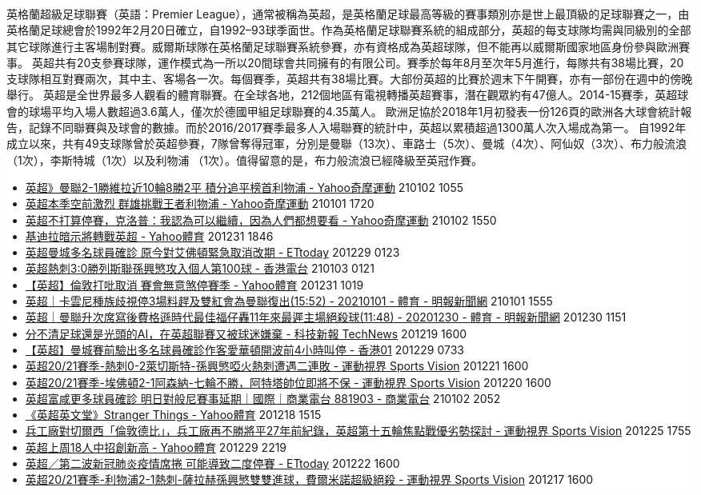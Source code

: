 英格蘭超級足球聯賽（英語：Premier League），通常被稱為英超，是英格蘭足球最高等級的賽事類別亦是世上最頂級的足球聯賽之一，由英格蘭足球總會於1992年2月20日確立，自1992–93球季面世。作為英格蘭足球聯賽系統的組成部分，英超的每支球隊均需與同級別的全部其它球隊進行主客場制對賽。威爾斯球隊在英格蘭足球聯賽系統參賽，亦有資格成為英超球隊，但不能再以威爾斯國家地區身份參與歐洲賽事。
英超共有20支參賽球隊，運作模式為一所以20間球會共同擁有的有限公司。賽季於每年8月至次年5月進行，每隊共有38場比賽，20支球隊相互對賽兩次，其中主、客場各一次。每個賽季，英超共有38場比賽。大部份英超的比賽於週末下午開賽，亦有一部份在週中的傍晚舉行。
英超是全世界最多人觀看的體育聯賽。在全球各地，212個地區有電視轉播英超賽事，潛在觀眾約有47億人。2014-15賽季，英超球會的球場平均入場人數超過3.6萬人，僅次於德國甲組足球聯賽的4.35萬人。 歐洲足協於2018年1月初發表一份126頁的歐洲各大球會統計報告，記錄不同聯賽與及球會的數據。而於2016/2017賽季最多人入場聯賽的統計中，英超以累積超過1300萬人次入場成為第一。
自1992年成立以來，共有49支球隊曾於英超參賽，7隊曾奪得冠軍，分別是曼聯（13次）、車路士（5次）、曼城（4次）、阿仙奴（3次）、布力般流浪（1次），李斯特城（1次）以及利物浦 （1次）。值得留意的是，布力般流浪已經降級至英冠作賽。
- [英超》曼聯2-1勝維拉近10輪8勝2平 積分追平榜首利物浦 - Yahoo奇摩運動](https://tw.sports.yahoo.com/news/%E8%8B%B1%E8%B6%85-%E6%9B%BC%E8%81%AF2-1%E5%8B%9D%E7%B6%AD%E6%8B%89%E8%BF%9110%E8%BC%AA8%E5%8B%9D2%E5%B9%B3-%E7%A9%8D%E5%88%86%E8%BF%BD%E5%B9%B3%E6%A6%9C%E9%A6%96%E5%88%A9%E7%89%A9%E6%B5%A6-184610493.html "英超》曼聯2-1勝維拉近10輪8勝2平 積分追平榜首利物浦 - Yahoo奇摩運動") 210102 1055
- [英超本季空前激烈 群雄挑戰王者利物浦 - Yahoo奇摩運動](https://tw.sports.yahoo.com/news/%E8%8B%B1%E8%B6%85%E6%9C%AC%E5%AD%A3%E7%A9%BA%E5%89%8D%E6%BF%80%E7%83%88-%E7%BE%A4%E9%9B%84%E6%8C%91%E6%88%B0%E7%8E%8B%E8%80%85%E5%88%A9%E7%89%A9%E6%B5%A6-092005057.html "英超本季空前激烈 群雄挑戰王者利物浦 - Yahoo奇摩運動") 210101 1720
- [英超不打算停賽，克洛普：我認為可以繼續，因為人們都想要看 - Yahoo奇摩運動](https://tw.sports.yahoo.com/news/%E8%8B%B1%E8%B6%85%E4%B8%8D%E6%89%93%E7%AE%97%E5%81%9C%E8%B3%BD-%E5%85%8B%E6%B4%9B%E6%99%AE-%E6%88%91%E8%AA%8D%E7%82%BA%E5%8F%AF%E4%BB%A5%E7%B9%BC%E7%BA%8C-%E5%9B%A0%E7%82%BA%E4%BA%BA%E5%80%91%E9%83%BD%E6%83%B3%E8%A6%81%E7%9C%8B-075048012.html "英超不打算停賽，克洛普：我認為可以繼續，因為人們都想要看 - Yahoo奇摩運動") 210102 1550
- [基迪拉暗示將轉戰英超 - Yahoo體育](https://hk.sports.yahoo.com/news/%E5%9F%BA%E8%BF%AA%E6%8B%89%E6%9A%97%E7%A4%BA%E5%B0%87%E8%BD%89%E6%88%B0%E8%8B%B1%E8%B6%85-104654482.html "基迪拉暗示將轉戰英超 - Yahoo體育") 201231 1846
- [英超曼城多名球員確診 原今對艾佛頓緊急取消改期 - ETtoday](https://sports.ettoday.net/news/1886570 "英超曼城多名球員確診 原今對艾佛頓緊急取消改期 - ETtoday") 201229 0123
- [英超熱刺3:0勝列斯聯孫興慜攻入個人第100球 - 香港電台](https://news.rthk.hk/rthk/ch/component/k2/1568335-20210103.htm "英超熱刺3:0勝列斯聯孫興慜攻入個人第100球 - 香港電台") 210103 0121
- [【英超】倫敦打吡取消 賽會無意煞停賽季 - Yahoo體育](https://hk.sports.yahoo.com/news/%E8%8B%B1%E8%B6%85-%E5%80%AB%E6%95%A6%E6%89%93%E5%90%A1%E5%8F%96%E6%B6%88-%E8%B3%BD%E6%9C%83%E7%84%A1%E6%84%8F%E7%85%9E%E5%81%9C%E8%B3%BD%E5%AD%A3-021922133.html "【英超】倫敦打吡取消 賽會無意煞停賽季 - Yahoo體育") 201231 1019
- [英超｜卡雲尼種族歧視停3場料趕及雙紅會為曼聯復出(15:52) - 20210101 - 體育 - 明報新聞網](https://news.mingpao.com/ins/%E9%AB%94%E8%82%B2/article/20210101/s00006/1609486753484/%E8%8B%B1%E8%B6%85-%E5%8D%A1%E9%9B%B2%E5%B0%BC%E7%A8%AE%E6%97%8F%E6%AD%A7%E8%A6%96%E5%81%9C3%E5%A0%B4-%E6%96%99%E8%B6%95%E5%8F%8A%E9%9B%99%E7%B4%85%E6%9C%83%E7%82%BA%E6%9B%BC%E8%81%AF%E5%BE%A9%E5%87%BA "英超｜卡雲尼種族歧視停3場料趕及雙紅會為曼聯復出(15:52) - 20210101 - 體育 - 明報新聞網") 210101 1555
- [英超｜曼聯升次席寫後費格遜時代最佳福仔轟11年來最遲主場絕殺球(11:48) - 20201230 - 體育 - 明報新聞網](https://news.mingpao.com/ins/%E9%AB%94%E8%82%B2/article/20201230/s00006/1609299989782/%E8%8B%B1%E8%B6%85-%E6%9B%BC%E8%81%AF%E5%8D%87%E6%AC%A1%E5%B8%AD%E5%AF%AB%E5%BE%8C%E8%B2%BB%E6%A0%BC%E9%81%9C%E6%99%82%E4%BB%A3%E6%9C%80%E4%BD%B3-%E7%A6%8F%E4%BB%94%E8%BD%9F11%E5%B9%B4%E4%BE%86%E6%9C%80%E9%81%B2%E4%B8%BB%E5%A0%B4%E7%B5%95%E6%AE%BA%E7%90%83 "英超｜曼聯升次席寫後費格遜時代最佳福仔轟11年來最遲主場絕殺球(11:48) - 20201230 - 體育 - 明報新聞網") 201230 1151
- [分不清足球還是光頭的AI，在英超聯賽又被球迷嫌棄 - 科技新報 TechNews](https://technews.tw/2020/12/19/ai-video-assistant-referees/ "分不清足球還是光頭的AI，在英超聯賽又被球迷嫌棄 - 科技新報 TechNews") 201219 1600
- [【英超】曼城賽前驗出多名球員確診作客愛華頓開波前4小時叫停 - 香港01](https://www.hk01.com/%E5%8D%B3%E6%99%82%E9%AB%94%E8%82%B2/567396/%E8%8B%B1%E8%B6%85-%E6%9B%BC%E5%9F%8E%E8%B3%BD%E5%89%8D%E9%A9%97%E5%87%BA%E5%A4%9A%E5%90%8D%E7%90%83%E5%93%A1%E7%A2%BA%E8%A8%BA-%E4%BD%9C%E5%AE%A2%E6%84%9B%E8%8F%AF%E9%A0%93%E9%96%8B%E6%B3%A2%E5%89%8D4%E5%B0%8F%E6%99%82%E5%8F%AB%E5%81%9C "【英超】曼城賽前驗出多名球員確診作客愛華頓開波前4小時叫停 - 香港01") 201229 0733
- [英超20/21賽季-熱刺0-2萊切斯特-孫興慜啞火熱刺遭遇二連敗 - 運動視界 Sports Vision](https://www.sportsv.net/articles/79914 "英超20/21賽季-熱刺0-2萊切斯特-孫興慜啞火熱刺遭遇二連敗 - 運動視界 Sports Vision") 201221 1600
- [英超20/21賽季-埃佛頓2-1阿森納-七輪不勝，阿特塔帥位即將不保 - 運動視界 Sports Vision](https://www.sportsv.net/articles/79892 "英超20/21賽季-埃佛頓2-1阿森納-七輪不勝，阿特塔帥位即將不保 - 運動視界 Sports Vision") 201220 1600
- [英超富咸更多球員確診 明日對般尼賽事延期｜國際｜商業電台 881903 - 商業電台](https://www.881903.com/news/international/2373168/%E8%8B%B1%E8%B6%85%E5%AF%8C%E5%92%B8%E6%9B%B4%E5%A4%9A%E7%90%83%E5%93%A1%E7%A2%BA%E8%A8%BA%20%20%E6%98%8E%E6%97%A5%E5%B0%8D%E8%88%AC%E5%B0%BC%E8%B3%BD%E4%BA%8B%E5%BB%B6%E6%9C%9F "英超富咸更多球員確診 明日對般尼賽事延期｜國際｜商業電台 881903 - 商業電台") 210102 2052
- [《英超英文堂》Stranger Things - Yahoo體育](https://hk.sports.yahoo.com/news/%E8%8B%B1%E8%B6%85%E8%8B%B1%E6%96%87%E5%A0%82-stranger-things-071535301.html "《英超英文堂》Stranger Things - Yahoo體育") 201218 1515
- [兵工廠對切爾西「倫敦德比」，兵工廠再不勝將平27年前紀錄，英超第十五輪焦點戰優劣勢探討 - 運動視界 Sports Vision](https://www.sportsv.net/articles/80031 "兵工廠對切爾西「倫敦德比」，兵工廠再不勝將平27年前紀錄，英超第十五輪焦點戰優劣勢探討 - 運動視界 Sports Vision") 201225 1755
- [英超上周18人中招創新高 - Yahoo體育](https://hk.sports.yahoo.com/news/%E8%8B%B1%E8%B6%85%E4%B8%8A%E5%91%A818%E4%BA%BA%E4%B8%AD%E6%8B%9B%E5%89%B5%E6%96%B0%E9%AB%98-141906013.html "英超上周18人中招創新高 - Yahoo體育") 201229 2219
- [英超／第二波新冠肺炎疫情席捲 可能導致二度停賽 - ETtoday](https://sports.ettoday.net/news/1881653 "英超／第二波新冠肺炎疫情席捲 可能導致二度停賽 - ETtoday") 201222 1600
- [英超20/21賽季-利物浦2-1熱刺-薩拉赫孫興慜雙雙進球，費爾米諾超級絕殺 - 運動視界 Sports Vision](https://www.sportsv.net/articles/79826 "英超20/21賽季-利物浦2-1熱刺-薩拉赫孫興慜雙雙進球，費爾米諾超級絕殺 - 運動視界 Sports Vision") 201217 1600